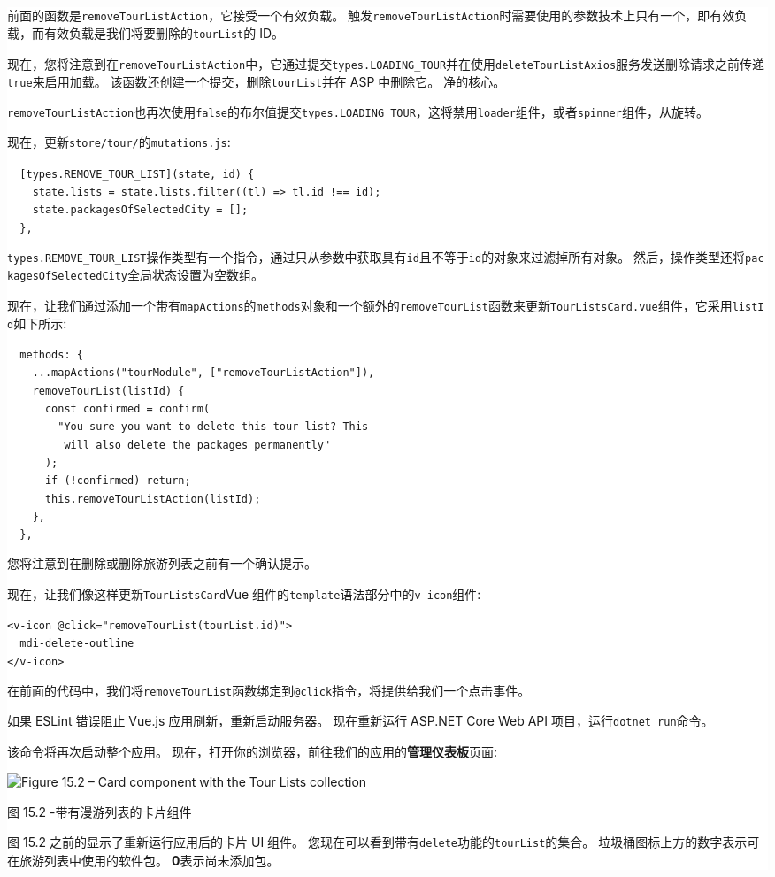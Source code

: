 前面的函数是`removeTourListAction`，它接受一个有效负载。 触发`removeTourListAction`时需要使用的参数技术上只有一个，即有效负载，而有效负载是我们将要删除的`tourList`的 ID。

现在，您将注意到在`removeTourListAction`中，它通过提交`types.LOADING_TOUR`并在使用`deleteTourListAxios`服务发送删除请求之前传递`true`来启用加载。 该函数还创建一个提交，删除`tourList`并在 ASP 中删除它。 净的核心。

`removeTourListAction`也再次使用`false`的布尔值提交`types.LOADING_TOUR`，这将禁用`loader`组件，或者`spinner`组件，从旋转。

现在，更新`store/tour/`的`mutations.js`:

```
  [types.REMOVE_TOUR_LIST](state, id) {
    state.lists = state.lists.filter((tl) => tl.id !== id);
    state.packagesOfSelectedCity = [];
  },
```

`types.REMOVE_TOUR_LIST`操作类型有一个指令，通过只从参数中获取具有`id`且不等于`id`的对象来过滤掉所有对象。 然后，操作类型还将`packagesOfSelectedCity`全局状态设置为空数组。

现在，让我们通过添加一个带有`mapActions`的`methods`对象和一个额外的`removeTourList`函数来更新`TourListsCard.vue`组件，它采用`listId`如下所示:

```
  methods: {
    ...mapActions("tourModule", ["removeTourListAction"]),
    removeTourList(listId) {
      const confirmed = confirm(
        "You sure you want to delete this tour list? This 
         will also delete the packages permanently"
      );
      if (!confirmed) return;
      this.removeTourListAction(listId);
    },
  },
```

您将注意到在删除或删除旅游列表之前有一个确认提示。

现在，让我们像这样更新`TourListsCard`Vue 组件的`template`语法部分中的`v-icon`组件:

```
<v-icon @click="removeTourList(tourList.id)">
  mdi-delete-outline
</v-icon>
```

在前面的代码中，我们将`removeTourList`函数绑定到`@click`指令，将提供给我们一个点击事件。

如果 ESLint 错误阻止 Vue.js 应用刷新，重新启动服务器。 现在重新运行 ASP.NET Core Web API 项目，运行`dotnet run`命令。

该命令将再次启动整个应用。 现在，打开你的浏览器，前往我们的应用的**管理仪表板**页面:

![Figure 15.2 – Card component with the Tour Lists collection ](image/Figure_15.2_B15970.jpg)

图 15.2 -带有漫游列表的卡片组件

图 15.2 之前的显示了重新运行应用后的卡片 UI 组件。 您现在可以看到带有`delete`功能的`tourList`的集合。 垃圾桶图标上方的数字表示可在旅游列表中使用的软件包。 **0**表示尚未添加包。
